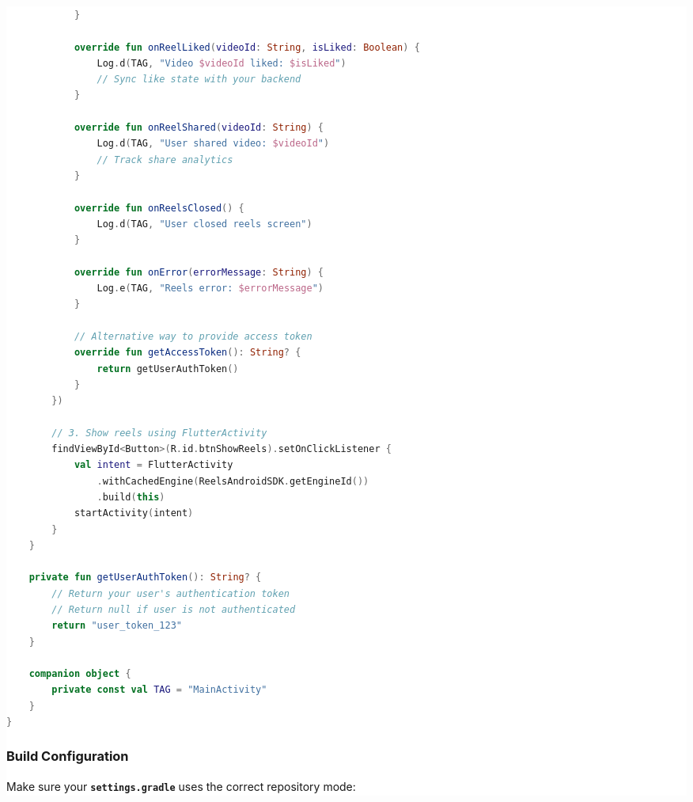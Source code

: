 ```kotlin
            }
            
            override fun onReelLiked(videoId: String, isLiked: Boolean) {
                Log.d(TAG, "Video $videoId liked: $isLiked")
                // Sync like state with your backend
            }
            
            override fun onReelShared(videoId: String) {
                Log.d(TAG, "User shared video: $videoId")
                // Track share analytics
            }
            
            override fun onReelsClosed() {
                Log.d(TAG, "User closed reels screen")
            }
            
            override fun onError(errorMessage: String) {
                Log.e(TAG, "Reels error: $errorMessage")
            }
            
            // Alternative way to provide access token
            override fun getAccessToken(): String? {
                return getUserAuthToken()
            }
        })
        
        // 3. Show reels using FlutterActivity
        findViewById<Button>(R.id.btnShowReels).setOnClickListener {
            val intent = FlutterActivity
                .withCachedEngine(ReelsAndroidSDK.getEngineId())
                .build(this)
            startActivity(intent)
        }
    }
    
    private fun getUserAuthToken(): String? {
        // Return your user's authentication token
        // Return null if user is not authenticated
        return "user_token_123"
    }
    
    companion object {
        private const val TAG = "MainActivity"
    }
}
```

### Build Configuration

Make sure your **`settings.gradle`** uses the correct repository mode:
